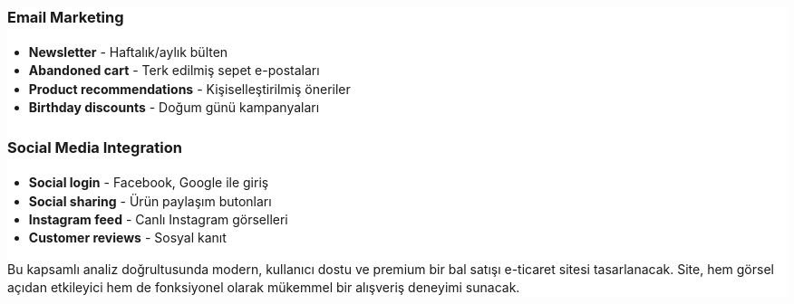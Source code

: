 ### Email Marketing
- **Newsletter** - Haftalık/aylık bülten
- **Abandoned cart** - Terk edilmiş sepet e-postaları
- **Product recommendations** - Kişiselleştirilmiş öneriler
- **Birthday discounts** - Doğum günü kampanyaları

### Social Media Integration
- **Social login** - Facebook, Google ile giriş
- **Social sharing** - Ürün paylaşım butonları
- **Instagram feed** - Canlı Instagram görselleri
- **Customer reviews** - Sosyal kanıt

Bu kapsamlı analiz doğrultusunda modern, kullanıcı dostu ve premium bir bal satışı e-ticaret sitesi tasarlanacak. Site, hem görsel açıdan etkileyici hem de fonksiyonel olarak mükemmel bir alışveriş deneyimi sunacak.